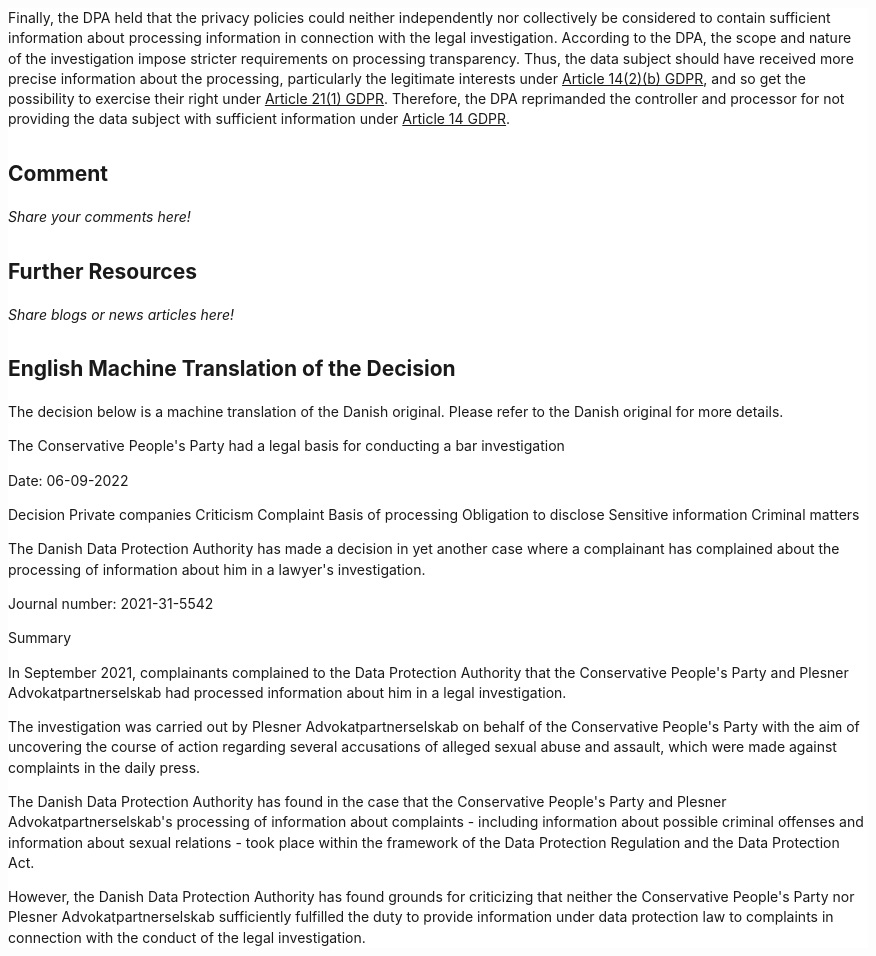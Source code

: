 Finally, the DPA held that the privacy policies could neither independently nor collectively be considered to contain sufficient information about processing information in connection with the legal investigation. According to the DPA, the scope and nature of the investigation impose stricter requirements on processing transparency. Thus, the data subject should have received more precise information about the processing, particularly the legitimate interests under [Article 14(2)(b) GDPR](/index.php?title=Article_14_GDPR#2b "Article 14 GDPR"), and so get the possibility to exercise their right under [Article 21(1) GDPR](/index.php?title=Article_21_GDPR#1 "Article 21 GDPR"). Therefore, the DPA reprimanded the controller and processor for not providing the data subject with sufficient information under [Article 14 GDPR](/index.php?title=Article_14_GDPR "Article 14 GDPR").

## Comment

_Share your comments here!_

## Further Resources

_Share blogs or news articles here!_

## English Machine Translation of the Decision

The decision below is a machine translation of the Danish original. Please refer to the Danish original for more details.

The Conservative People's Party had a legal basis for conducting a bar investigation

Date: 06-09-2022

Decision Private companies Criticism Complaint Basis of processing Obligation to disclose Sensitive information Criminal matters

The Danish Data Protection Authority has made a decision in yet another case where a complainant has complained about the processing of information about him in a lawyer's investigation.

Journal number: 2021-31-5542

Summary

In September 2021, complainants complained to the Data Protection Authority that the Conservative People's Party and Plesner Advokatpartnerselskab had processed information about him in a legal investigation.

The investigation was carried out by Plesner Advokatpartnerselskab on behalf of the Conservative People's Party with the aim of uncovering the course of action regarding several accusations of alleged sexual abuse and assault, which were made against complaints in the daily press.

The Danish Data Protection Authority has found in the case that the Conservative People's Party and Plesner Advokatpartnerselskab's processing of information about complaints - including information about possible criminal offenses and information about sexual relations - took place within the framework of the Data Protection Regulation and the Data Protection Act.

However, the Danish Data Protection Authority has found grounds for criticizing that neither the Conservative People's Party nor Plesner Advokatpartnerselskab sufficiently fulfilled the duty to provide information under data protection law to complaints in connection with the conduct of the legal investigation.
